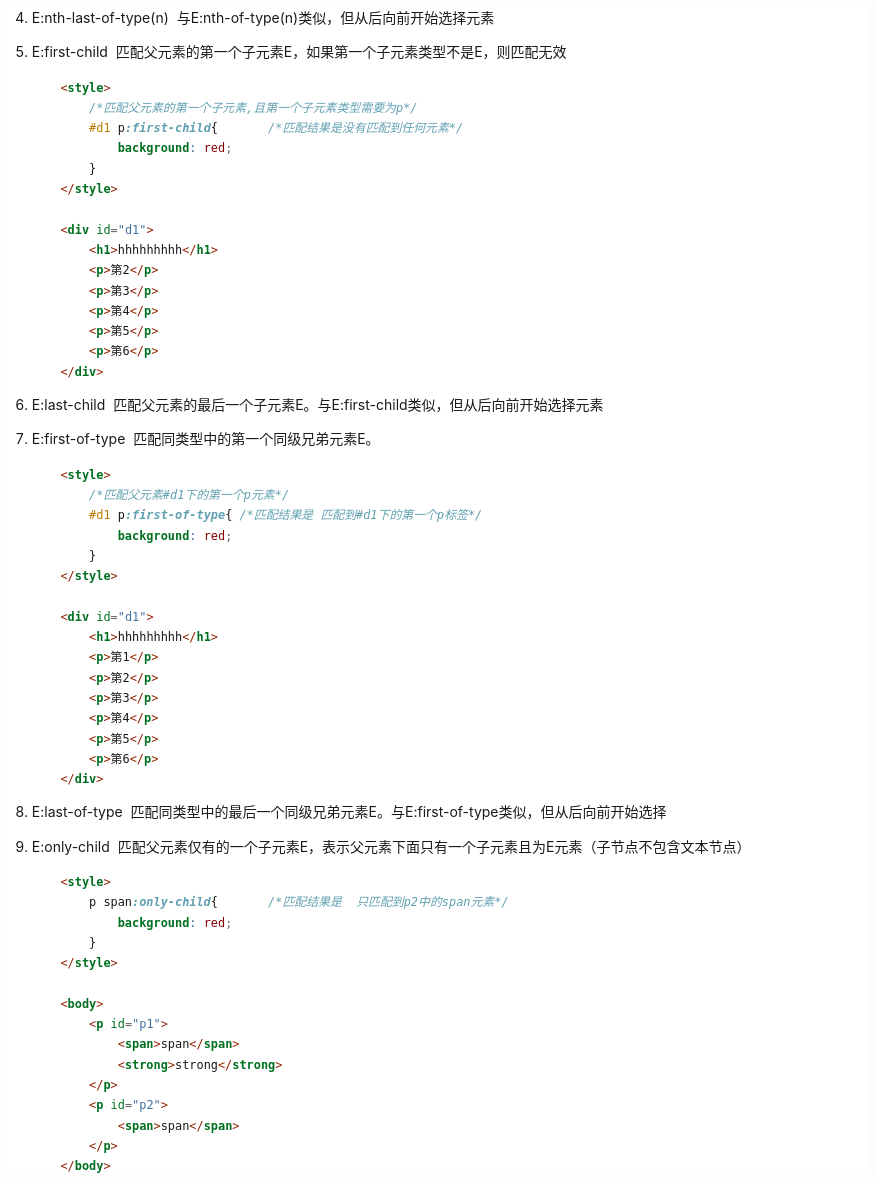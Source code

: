 4. E:nth-last-of-type(n)  与E:nth-of-type(n)类似，但从后向前开始选择元素

5. E:first-child  匹配父元素的第一个子元素E，如果第一个子元素类型不是E，则匹配无效

   ```html
       <style>
           /*匹配父元素的第一个子元素,且第一个子元素类型需要为p*/
           #d1 p:first-child{		/*匹配结果是没有匹配到任何元素*/
               background: red;
           }
       </style>
   
       <div id="d1">
           <h1>hhhhhhhhh</h1>
           <p>第2</p>
           <p>第3</p>
           <p>第4</p>
           <p>第5</p>
           <p>第6</p>
       </div>
   ```

6. E:last-child  匹配父元素的最后一个子元素E。与E:first-child类似，但从后向前开始选择元素

7. E:first-of-type  匹配同类型中的第一个同级兄弟元素E。  

   ```html
       <style>
           /*匹配父元素#d1下的第一个p元素*/
           #d1 p:first-of-type{	/*匹配结果是 匹配到#d1下的第一个p标签*/
               background: red;
           }
       </style>
   
       <div id="d1">
           <h1>hhhhhhhhh</h1>
           <p>第1</p>
           <p>第2</p>
           <p>第3</p>
           <p>第4</p>
           <p>第5</p>
           <p>第6</p>
       </div>
   ```

8. E:last-of-type  匹配同类型中的最后一个同级兄弟元素E。与E:first-of-type类似，但从后向前开始选择

9. E:only-child  匹配父元素仅有的一个子元素E，表示父元素下面只有一个子元素且为E元素（子节点不包含文本节点） 

   ```html
       <style>
           p span:only-child{		/*匹配结果是  只匹配到p2中的span元素*/
               background: red;
           }
       </style>
   
       <body>
           <p id="p1">
               <span>span</span>
               <strong>strong</strong>
           </p>
           <p id="p2">
               <span>span</span>
           </p>
       </body>	
   ```
